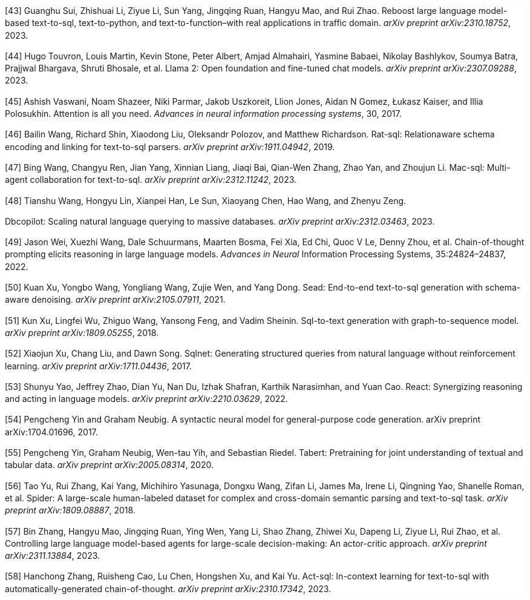 [43] Guanghu Sui, Zhishuai Li, Ziyue Li, Sun Yang, Jingqing Ruan, Hangyu Mao, and Rui Zhao. Reboost large language model-based text-to-sql, text-to-python, and text-to-function–with real applications in traffic domain. *arXiv preprint arXiv:2310.18752*, 2023.

[44] Hugo Touvron, Louis Martin, Kevin Stone, Peter Albert, Amjad Almahairi, Yasmine Babaei, Nikolay Bashlykov, Soumya Batra, Prajjwal Bhargava, Shruti Bhosale, et al. Llama 2: Open foundation and fine-tuned chat models. *arXiv preprint arXiv:2307.09288*, 2023.

[45] Ashish Vaswani, Noam Shazeer, Niki Parmar, Jakob Uszkoreit, Llion Jones, Aidan N Gomez, Łukasz Kaiser, and Illia Polosukhin. Attention is all you need. *Advances in neural information processing systems*, 30, 2017.

[46] Bailin Wang, Richard Shin, Xiaodong Liu, Oleksandr Polozov, and Matthew Richardson. Rat-sql: Relationaware schema encoding and linking for text-to-sql parsers. *arXiv preprint arXiv:1911.04942*, 2019.

[47] Bing Wang, Changyu Ren, Jian Yang, Xinnian Liang, Jiaqi Bai, Qian-Wen Zhang, Zhao Yan, and Zhoujun Li. Mac-sql: Multi-agent collaboration for text-to-sql. *arXiv preprint arXiv:2312.11242*, 2023.

[48] Tianshu Wang, Hongyu Lin, Xianpei Han, Le Sun, Xiaoyang Chen, Hao Wang, and Zhenyu Zeng.

Dbcopilot: Scaling natural language querying to massive databases. *arXiv preprint arXiv:2312.03463*, 2023.

[49] Jason Wei, Xuezhi Wang, Dale Schuurmans, Maarten Bosma, Fei Xia, Ed Chi, Quoc V Le, Denny Zhou, et al. Chain-of-thought prompting elicits reasoning in large language models. *Advances in Neural* Information Processing Systems, 35:24824–24837, 2022.

[50] Kuan Xu, Yongbo Wang, Yongliang Wang, Zujie Wen, and Yang Dong. Sead: End-to-end text-to-sql generation with schema-aware denoising. *arXiv preprint arXiv:2105.07911*, 2021.

[51] Kun Xu, Lingfei Wu, Zhiguo Wang, Yansong Feng, and Vadim Sheinin. Sql-to-text generation with graph-to-sequence model. *arXiv preprint arXiv:1809.05255*, 2018.

[52] Xiaojun Xu, Chang Liu, and Dawn Song. Sqlnet: Generating structured queries from natural language without reinforcement learning. *arXiv preprint arXiv:1711.04436*, 2017.

[53] Shunyu Yao, Jeffrey Zhao, Dian Yu, Nan Du, Izhak Shafran, Karthik Narasimhan, and Yuan Cao. React:
Synergizing reasoning and acting in language models. *arXiv preprint arXiv:2210.03629*, 2022.

[54] Pengcheng Yin and Graham Neubig. A syntactic neural model for general-purpose code generation. arXiv preprint arXiv:1704.01696, 2017.

[55] Pengcheng Yin, Graham Neubig, Wen-tau Yih, and Sebastian Riedel. Tabert: Pretraining for joint understanding of textual and tabular data. *arXiv preprint arXiv:2005.08314*, 2020.

[56] Tao Yu, Rui Zhang, Kai Yang, Michihiro Yasunaga, Dongxu Wang, Zifan Li, James Ma, Irene Li, Qingning Yao, Shanelle Roman, et al. Spider: A large-scale human-labeled dataset for complex and cross-domain semantic parsing and text-to-sql task. *arXiv preprint arXiv:1809.08887*, 2018.

[57] Bin Zhang, Hangyu Mao, Jingqing Ruan, Ying Wen, Yang Li, Shao Zhang, Zhiwei Xu, Dapeng Li, Ziyue Li, Rui Zhao, et al. Controlling large language model-based agents for large-scale decision-making: An actor-critic approach. *arXiv preprint arXiv:2311.13884*, 2023.

[58] Hanchong Zhang, Ruisheng Cao, Lu Chen, Hongshen Xu, and Kai Yu. Act-sql: In-context learning for text-to-sql with automatically-generated chain-of-thought. *arXiv preprint arXiv:2310.17342*, 2023.

